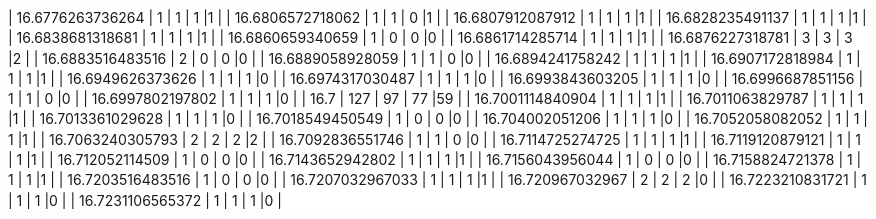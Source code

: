 | 16.6776263736264 | 1 | 1 | 1 |1 |
| 16.6806572718062 | 1 | 1 | 0 |1 |
| 16.6807912087912 | 1 | 1 | 1 |1 |
| 16.6828235491137 | 1 | 1 | 1 |1 |
| 16.6838681318681 | 1 | 1 | 1 |1 |
| 16.6860659340659 | 1 | 0 | 0 |0 |
| 16.6861714285714 | 1 | 1 | 1 |1 |
| 16.6876227318781 | 3 | 3 | 3 |2 |
| 16.6883516483516 | 2 | 0 | 0 |0 |
| 16.6889058928059 | 1 | 1 | 0 |0 |
| 16.6894241758242 | 1 | 1 | 1 |1 |
| 16.6907172818984 | 1 | 1 | 1 |1 |
| 16.6949626373626 | 1 | 1 | 1 |0 |
| 16.6974317030487 | 1 | 1 | 1 |0 |
| 16.6993843603205 | 1 | 1 | 1 |0 |
| 16.6996687851156 | 1 | 1 | 0 |0 |
| 16.6997802197802 | 1 | 1 | 1 |0 |
| 16.7 | 127 | 97 | 77 |59 |
| 16.7001114840904 | 1 | 1 | 1 |1 |
| 16.7011063829787 | 1 | 1 | 1 |1 |
| 16.7013361029628 | 1 | 1 | 1 |0 |
| 16.7018549450549 | 1 | 0 | 0 |0 |
| 16.704002051206 | 1 | 1 | 1 |0 |
| 16.7052058082052 | 1 | 1 | 1 |1 |
| 16.7063240305793 | 2 | 2 | 2 |2 |
| 16.7092836551746 | 1 | 1 | 0 |0 |
| 16.7114725274725 | 1 | 1 | 1 |1 |
| 16.7119120879121 | 1 | 1 | 1 |1 |
| 16.712052114509 | 1 | 0 | 0 |0 |
| 16.7143652942802 | 1 | 1 | 1 |1 |
| 16.7156043956044 | 1 | 0 | 0 |0 |
| 16.7158824721378 | 1 | 1 | 1 |1 |
| 16.7203516483516 | 1 | 0 | 0 |0 |
| 16.7207032967033 | 1 | 1 | 1 |1 |
| 16.720967032967 | 2 | 2 | 2 |0 |
| 16.7223210831721 | 1 | 1 | 1 |0 |
| 16.7231106565372 | 1 | 1 | 1 |0 |